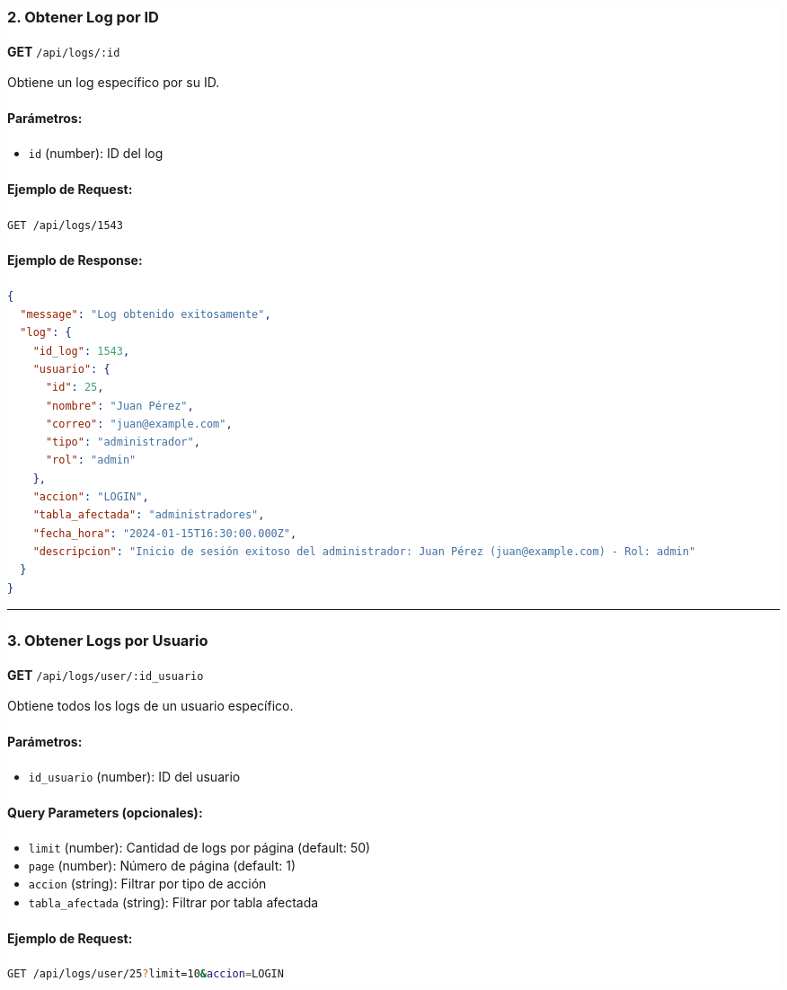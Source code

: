 
### 2. Obtener Log por ID
**GET** `/api/logs/:id`

Obtiene un log específico por su ID.

#### Parámetros:
- `id` (number): ID del log

#### Ejemplo de Request:
```bash
GET /api/logs/1543
```

#### Ejemplo de Response:
```json
{
  "message": "Log obtenido exitosamente",
  "log": {
    "id_log": 1543,
    "usuario": {
      "id": 25,
      "nombre": "Juan Pérez",
      "correo": "juan@example.com",
      "tipo": "administrador",
      "rol": "admin"
    },
    "accion": "LOGIN",
    "tabla_afectada": "administradores",
    "fecha_hora": "2024-01-15T16:30:00.000Z",
    "descripcion": "Inicio de sesión exitoso del administrador: Juan Pérez (juan@example.com) - Rol: admin"
  }
}
```

---

### 3. Obtener Logs por Usuario
**GET** `/api/logs/user/:id_usuario`

Obtiene todos los logs de un usuario específico.

#### Parámetros:
- `id_usuario` (number): ID del usuario

#### Query Parameters (opcionales):
- `limit` (number): Cantidad de logs por página (default: 50)
- `page` (number): Número de página (default: 1)
- `accion` (string): Filtrar por tipo de acción
- `tabla_afectada` (string): Filtrar por tabla afectada

#### Ejemplo de Request:
```bash
GET /api/logs/user/25?limit=10&accion=LOGIN
```

